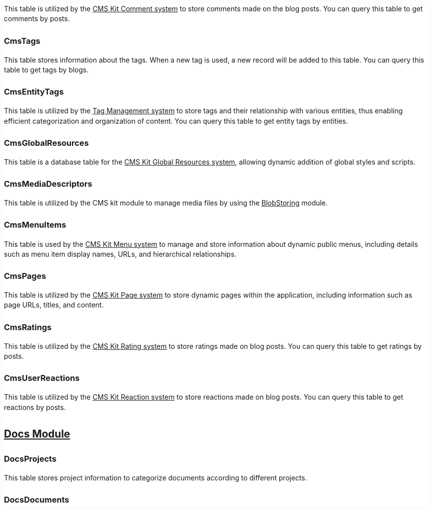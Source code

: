 This table is utilized by the [CMS Kit Comment system](cms-kit/comments.md) to store comments made on the blog posts. You can query this table to get comments by posts.

### CmsTags

This table stores information about the tags. When a new tag is used, a new record will be added to this table. You can query this table to get tags by blogs.

### CmsEntityTags

This table is utilized by the [Tag Management system](cms-kit/tags.md) to store tags and their relationship with various entities, thus enabling efficient categorization and organization of content. You can query this table to get entity tags by entities.

### CmsGlobalResources

This table is a database table for the [CMS Kit Global Resources system](cms-kit/global-resources.md), allowing dynamic addition of global styles and scripts.

### CmsMediaDescriptors

This table is utilized by the CMS kit module to manage media files by using the [BlobStoring](../framework/infrastructure/blob-storing) module.

### CmsMenuItems

This table is used by the [CMS Kit Menu system](cms-kit/menus.md) to manage and store information about dynamic public menus, including details such as menu item display names, URLs, and hierarchical relationships.

### CmsPages

This table is utilized by the [CMS Kit Page system](cms-kit/pages.md) to store dynamic pages within the application, including information such as page URLs, titles, and content.

### CmsRatings

This table is utilized by the [CMS Kit Rating system](cms-kit/ratings.md) to store ratings made on blog posts. You can query this table to get ratings by posts.

### CmsUserReactions

This table is utilized by the [CMS Kit Reaction system](cms-kit/reactions.md) to store reactions made on blog posts. You can query this table to get reactions by posts.

## [Docs Module](Docs.md)

### DocsProjects

This table stores project information to categorize documents according to different projects.

### DocsDocuments
